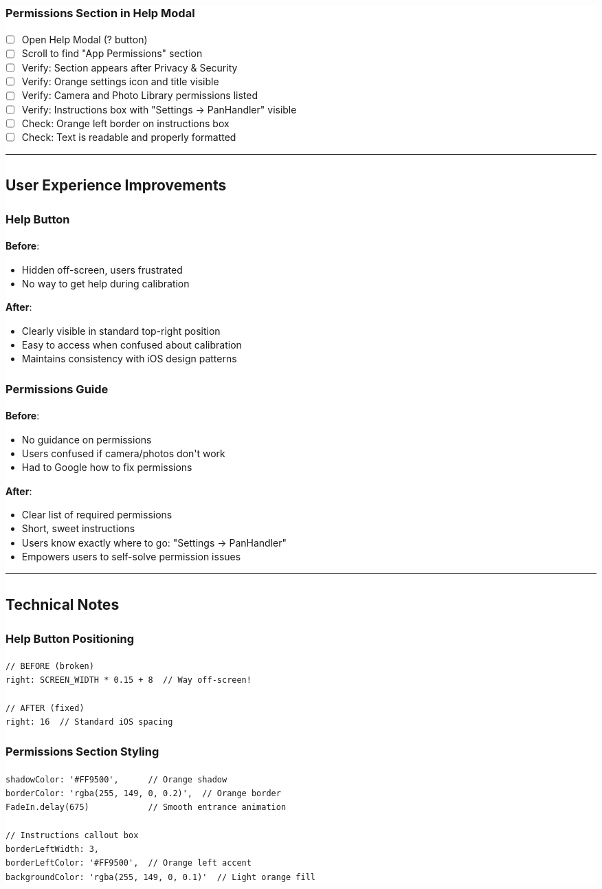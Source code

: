 ### Permissions Section in Help Modal
- [ ] Open Help Modal (? button)
- [ ] Scroll to find "App Permissions" section
- [ ] Verify: Section appears after Privacy & Security
- [ ] Verify: Orange settings icon and title visible
- [ ] Verify: Camera and Photo Library permissions listed
- [ ] Verify: Instructions box with "Settings → PanHandler" visible
- [ ] Check: Orange left border on instructions box
- [ ] Check: Text is readable and properly formatted

---

## User Experience Improvements

### Help Button
**Before**: 
- Hidden off-screen, users frustrated
- No way to get help during calibration

**After**:
- Clearly visible in standard top-right position
- Easy to access when confused about calibration
- Maintains consistency with iOS design patterns

### Permissions Guide
**Before**:
- No guidance on permissions
- Users confused if camera/photos don't work
- Had to Google how to fix permissions

**After**:
- Clear list of required permissions
- Short, sweet instructions
- Users know exactly where to go: "Settings → PanHandler"
- Empowers users to self-solve permission issues

---

## Technical Notes

### Help Button Positioning
```tsx
// BEFORE (broken)
right: SCREEN_WIDTH * 0.15 + 8  // Way off-screen!

// AFTER (fixed)
right: 16  // Standard iOS spacing
```

### Permissions Section Styling
```tsx
shadowColor: '#FF9500',      // Orange shadow
borderColor: 'rgba(255, 149, 0, 0.2)',  // Orange border
FadeIn.delay(675)            // Smooth entrance animation

// Instructions callout box
borderLeftWidth: 3,
borderLeftColor: '#FF9500',  // Orange left accent
backgroundColor: 'rgba(255, 149, 0, 0.1)'  // Light orange fill
```
